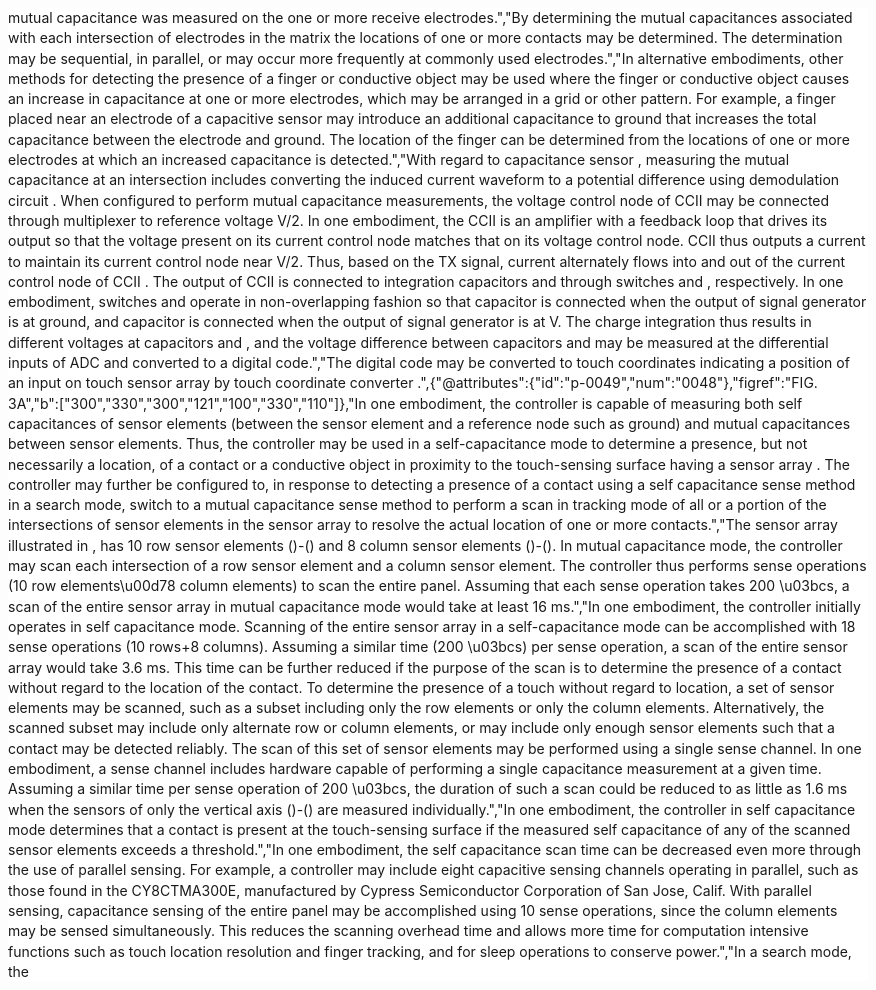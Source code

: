 mutual capacitance was measured on the one or more receive electrodes.","By determining the mutual capacitances associated with each intersection of electrodes in the matrix  the locations of one or more contacts may be determined. The determination may be sequential, in parallel, or may occur more frequently at commonly used electrodes.","In alternative embodiments, other methods for detecting the presence of a finger or conductive object may be used where the finger or conductive object causes an increase in capacitance at one or more electrodes, which may be arranged in a grid or other pattern. For example, a finger placed near an electrode of a capacitive sensor may introduce an additional capacitance to ground that increases the total capacitance between the electrode and ground. The location of the finger can be determined from the locations of one or more electrodes at which an increased capacitance is detected.","With regard to capacitance sensor , measuring the mutual capacitance at an intersection includes converting the induced current waveform  to a potential difference using demodulation circuit . When configured to perform mutual capacitance measurements, the voltage control node of CCII  may be connected through multiplexer  to reference voltage V\/2. In one embodiment, the CCII  is an amplifier with a feedback loop that drives its output so that the voltage present on its current control node matches that on its voltage control node. CCII  thus outputs a current to maintain its current control node near V\/2. Thus, based on the TX signal, current alternately flows into and out of the current control node of CCII . The output of CCII  is connected to integration capacitors  and  through switches  and , respectively. In one embodiment, switches  and  operate in non-overlapping fashion so that capacitor  is connected when the output of signal generator  is at ground, and capacitor  is connected when the output of signal generator  is at V. The charge integration thus results in different voltages at capacitors  and , and the voltage difference between capacitors  and  may be measured at the differential inputs of ADC  and converted to a digital code.","The digital code may be converted to touch coordinates indicating a position of an input on touch sensor array  by touch coordinate converter .",{"@attributes":{"id":"p-0049","num":"0048"},"figref":"FIG. 3A","b":["300","330","300","121","100","330","110"]},"In one embodiment, the controller  is capable of measuring both self capacitances of sensor elements (between the sensor element and a reference node such as ground) and mutual capacitances between sensor elements. Thus, the controller  may be used in a self-capacitance mode to determine a presence, but not necessarily a location, of a contact or a conductive object in proximity to the touch-sensing surface having a sensor array . The controller  may further be configured to, in response to detecting a presence of a contact using a self capacitance sense method in a search mode, switch to a mutual capacitance sense method to perform a scan in tracking mode of all or a portion of the intersections of sensor elements in the sensor array  to resolve the actual location of one or more contacts.","The sensor array  illustrated in , has 10 row sensor elements ()-() and 8 column sensor elements ()-(). In mutual capacitance mode, the controller  may scan each intersection of a row sensor element and a column sensor element. The controller thus performs  sense operations (10 row elements\u00d78 column elements) to scan the entire panel. Assuming that each sense operation takes 200 \u03bcs, a scan of the entire sensor array  in mutual capacitance mode would take at least 16 ms.","In one embodiment, the controller  initially operates in self capacitance mode. Scanning of the entire sensor array  in a self-capacitance mode can be accomplished with 18 sense operations (10 rows+8 columns). Assuming a similar time (200 \u03bcs) per sense operation, a scan of the entire sensor array  would take 3.6 ms. This time can be further reduced if the purpose of the scan is to determine the presence of a contact without regard to the location of the contact. To determine the presence of a touch without regard to location, a set of sensor elements may be scanned, such as a subset including only the row elements or only the column elements. Alternatively, the scanned subset may include only alternate row or column elements, or may include only enough sensor elements such that a contact may be detected reliably. The scan of this set of sensor elements may be performed using a single sense channel. In one embodiment, a sense channel includes hardware capable of performing a single capacitance measurement at a given time. Assuming a similar time per sense operation of 200 \u03bcs, the duration of such a scan could be reduced to as little as 1.6 ms when the sensors of only the vertical axis ()-() are measured individually.","In one embodiment, the controller  in self capacitance mode determines that a contact is present at the touch-sensing surface if the measured self capacitance of any of the scanned sensor elements exceeds a threshold.","In one embodiment, the self capacitance scan time can be decreased even more through the use of parallel sensing. For example, a controller  may include eight capacitive sensing channels operating in parallel, such as those found in the CY8CTMA300E, manufactured by Cypress Semiconductor Corporation of San Jose, Calif. With parallel sensing, capacitance sensing of the entire panel may be accomplished using 10 sense operations, since the column elements may be sensed simultaneously. This reduces the scanning overhead time and allows more time for computation intensive functions such as touch location resolution and finger tracking, and for sleep operations to conserve power.","In a search mode, the